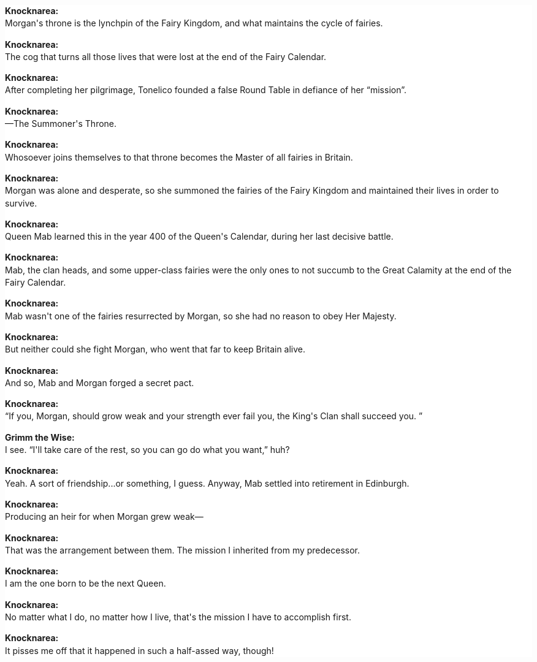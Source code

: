 **Knocknarea:**   
Morgan's throne is the lynchpin of the Fairy Kingdom, and what maintains the cycle of fairies.   
   
**Knocknarea:**   
The cog that turns all those lives that were lost at the end of the Fairy Calendar.   
   
**Knocknarea:**   
After completing her pilgrimage, Tonelico founded a false Round Table in defiance of her “mission”.   
   
**Knocknarea:**   
&mdash;The Summoner's Throne.   
   
**Knocknarea:**   
Whosoever joins themselves to that throne becomes the Master of all fairies in Britain.   
   
**Knocknarea:**   
Morgan was alone and desperate, so she summoned the fairies of the Fairy Kingdom and maintained their lives in order to survive.   
   
**Knocknarea:**   
Queen Mab learned this in the year 400 of the Queen's Calendar, during her last decisive battle.   
   
**Knocknarea:**   
Mab, the clan heads, and some upper-class fairies were the only ones to not succumb to the Great Calamity at the end of the Fairy Calendar.   
   
**Knocknarea:**   
Mab wasn't one of the fairies resurrected by Morgan, so she had no reason to obey Her Majesty.   
   
**Knocknarea:**   
But neither could she fight Morgan, who went that far to keep Britain alive.   
   
**Knocknarea:**   
And so, Mab and Morgan forged a secret pact.   
   
**Knocknarea:**   
“If you, Morgan, should grow weak and your strength ever fail you, the King's Clan shall succeed you. ”  
   
**Grimm the Wise:**   
I see. “I'll take care of the rest, so you can go do what you want,” huh?   
   
**Knocknarea:**   
Yeah. A sort of friendship...or something, I guess. Anyway, Mab settled into retirement in Edinburgh.   
   
**Knocknarea:**   
Producing an heir for when Morgan grew weak&mdash;  
   
**Knocknarea:**   
That was the arrangement between them. The mission I inherited from my predecessor.   
   
**Knocknarea:**   
I am the one born to be the next Queen.   
   
**Knocknarea:**   
No matter what I do, no matter how I live, that's the mission I have to accomplish first.   
   
**Knocknarea:**   
It pisses me off that it happened in such a half-assed way, though!   
   